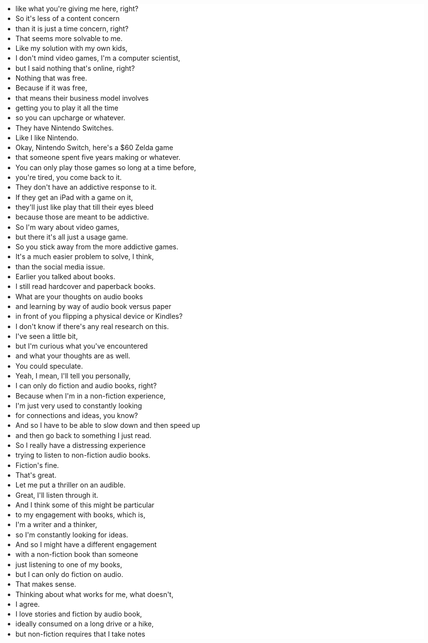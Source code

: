 *  like what you're giving me here, right?
*  So it's less of a content concern
*  than it is just a time concern, right?
*  That seems more solvable to me.
*  Like my solution with my own kids,
*  I don't mind video games, I'm a computer scientist,
*  but I said nothing that's online, right?
*  Nothing that was free.
*  Because if it was free,
*  that means their business model involves
*  getting you to play it all the time
*  so you can upcharge or whatever.
*  They have Nintendo Switches.
*  Like I like Nintendo.
*  Okay, Nintendo Switch, here's a $60 Zelda game
*  that someone spent five years making or whatever.
*  You can only play those games so long at a time before,
*  you're tired, you come back to it.
*  They don't have an addictive response to it.
*  If they get an iPad with a game on it,
*  they'll just like play that till their eyes bleed
*  because those are meant to be addictive.
*  So I'm wary about video games,
*  but there it's all just a usage game.
*  So you stick away from the more addictive games.
*  It's a much easier problem to solve, I think,
*  than the social media issue.
*  Earlier you talked about books.
*  I still read hardcover and paperback books.
*  What are your thoughts on audio books
*  and learning by way of audio book versus paper
*  in front of you flipping a physical device or Kindles?
*  I don't know if there's any real research on this.
*  I've seen a little bit,
*  but I'm curious what you've encountered
*  and what your thoughts are as well.
*  You could speculate.
*  Yeah, I mean, I'll tell you personally,
*  I can only do fiction and audio books, right?
*  Because when I'm in a non-fiction experience,
*  I'm just very used to constantly looking
*  for connections and ideas, you know?
*  And so I have to be able to slow down and then speed up
*  and then go back to something I just read.
*  So I really have a distressing experience
*  trying to listen to non-fiction audio books.
*  Fiction's fine.
*  That's great.
*  Let me put a thriller on an audible.
*  Great, I'll listen through it.
*  And I think some of this might be particular
*  to my engagement with books, which is,
*  I'm a writer and a thinker,
*  so I'm constantly looking for ideas.
*  And so I might have a different engagement
*  with a non-fiction book than someone
*  just listening to one of my books,
*  but I can only do fiction on audio.
*  That makes sense.
*  Thinking about what works for me, what doesn't,
*  I agree.
*  I love stories and fiction by audio book,
*  ideally consumed on a long drive or a hike,
*  but non-fiction requires that I take notes
